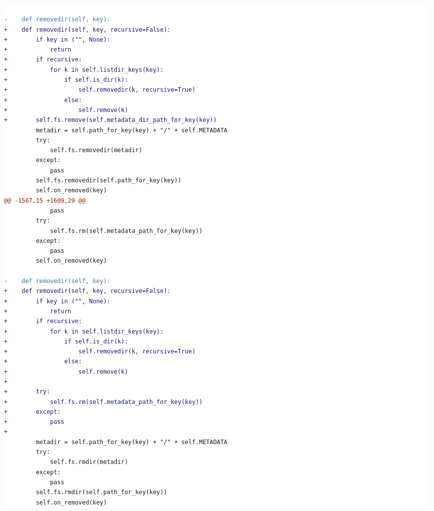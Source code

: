 ```diff
 
-    def removedir(self, key):
+    def removedir(self, key, recursive=False):
+        if key in ("", None):
+            return
+        if recursive:
+            for k in self.listdir_keys(key):
+                if self.is_dir(k):
+                    self.removedir(k, recursive=True)
+                else:
+                    self.remove(k)
+        self.fs.remove(self.metadata_dir_path_for_key(key))
         metadir = self.path_for_key(key) + "/" + self.METADATA
         try:
             self.fs.removedir(metadir)
         except:
             pass
         self.fs.removedir(self.path_for_key(key))
         self.on_removed(key)
@@ -1567,15 +1609,29 @@
             pass
         try:
             self.fs.rm(self.metadata_path_for_key(key))
         except:
             pass
         self.on_removed(key)
 
-    def removedir(self, key):
+    def removedir(self, key, recursive=False):
+        if key in ("", None):
+            return
+        if recursive:
+            for k in self.listdir_keys(key):
+                if self.is_dir(k):
+                    self.removedir(k, recursive=True)
+                else:
+                    self.remove(k)
+
+        try:
+            self.fs.rm(self.metadata_path_for_key(key))
+        except:
+            pass
+
         metadir = self.path_for_key(key) + "/" + self.METADATA
         try:
             self.fs.rmdir(metadir)
         except:
             pass
         self.fs.rmdir(self.path_for_key(key))
         self.on_removed(key)
```
